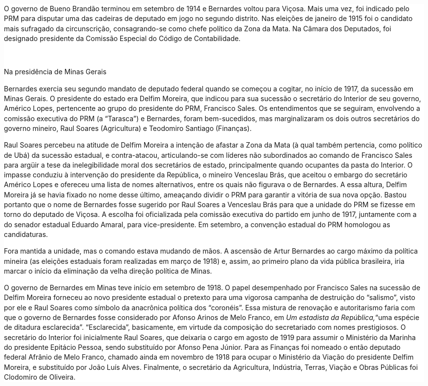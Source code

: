 O governo de Bueno Brandão terminou em setembro de 1914 e Bernardes
voltou para Viçosa. Mais uma vez, foi indicado pelo PRM para disputar
uma das cadeiras de deputado em jogo no segundo distrito. Nas eleições
de janeiro de 1915 foi o candidato mais sufragado da circunscrição,
consagrando-se como chefe político da Zona da Mata. Na Câmara dos
Deputados, foi designado presidente da Comissão Especial do Código de
Contabilidade.

 

Na presidência de Minas Gerais

Bernardes exercia seu segundo mandato de deputado federal quando se
começou a cogitar, no início de 1917, da sucessão em Minas Gerais. O
presidente do estado era Delfim Moreira, que indicou para sua sucessão o
secretário do Interior de seu governo, Américo Lopes, pertencente ao
grupo do presidente do PRM, Francisco Sales. Os entendimentos que se
seguiram, envolvendo a comissão executiva do PRM (a “Tarasca”) e
Bernardes, foram bem-sucedidos, mas marginalizaram os dois outros
secretários do governo mineiro, Raul Soares (Agricultura) e Teodomiro
Santiago (Finanças).

Raul Soares percebeu na atitude de Delfim Moreira a intenção de afastar
a Zona da Mata (à qual também pertencia, como político de Ubá) da
sucessão estadual, e contra-atacou, articulando-se com líderes não
subordinados ao comando de Francisco Sales para argüir a tese da
inelegibilidade moral dos secretários de estado, principalmente quando
ocupantes da pasta do Interior. O impasse conduziu à intervenção do
presidente da República, o mineiro Venceslau Brás, que aceitou o embargo
do secretário Américo Lopes e ofereceu uma lista de nomes alternativos,
entre os quais não figurava o de Bernardes. A essa altura, Delfim
Moreira já se havia fixado no nome desse último, ameaçando dividir o PRM
para garantir a vitória de sua nova opção. Bastou portanto que o nome de
Bernardes fosse sugerido por Raul Soares a Venceslau Brás para que a
unidade do PRM se fizesse em torno do deputado de Viçosa. A escolha foi
oficializada pela comissão executiva do partido em junho de 1917,
juntamente com a do senador estadual Eduardo Amaral, para
vice-presidente. Em setembro, a convenção estadual do PRM homologou as
candidaturas.

Fora mantida a unidade, mas o comando estava mudando de mãos. A ascensão
de Artur Bernardes ao cargo máximo da política mineira (as eleições
estaduais foram realizadas em março de 1918) e, assim, ao primeiro plano
da vida pública brasileira, iria marcar o início da eliminação da velha
direção política de Minas.

O governo de Bernardes em Minas teve início em setembro de 1918. O papel
desempenhado por Francisco Sales na sucessão de Delfim Moreira forneceu
ao novo presidente estadual o pretexto para uma vigorosa campanha de
destruição do “salismo”, visto por ele e Raul Soares como símbolo da
anacrônica política dos “coronéis”. Essa mistura de renovação e
autoritarismo faria com que o governo de Bernardes fosse considerado por
Afonso Arinos de Melo Franco, em *Um* *estadista da República,*“uma
espécie de ditadura esclarecida”. “Esclarecida”, basicamente, em virtude
da composição do secretariado com nomes prestigiosos. O secretário do
Interior foi inicialmente Raul Soares, que deixaria o cargo em agosto de
1919 para assumir o Ministério da Marinha do presidente Epitácio Pessoa,
sendo substituído por Afonso Pena Júnior. Para as Finanças foi nomeado o
então deputado federal Afrânio de Melo Franco, chamado ainda em novembro
de 1918 para ocupar o Ministério da Viação do presidente Delfim Moreira,
e substituído por João Luís Alves. Finalmente, o secretário da
Agricultura, Indústria, Terras, Viação e Obras Públicas foi Clodomiro de
Oliveira.
